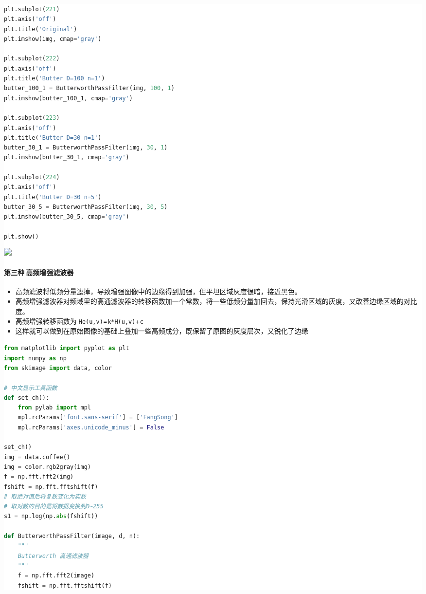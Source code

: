 ```python
plt.subplot(221)
plt.axis('off')
plt.title('Original')
plt.imshow(img, cmap='gray')

plt.subplot(222)
plt.axis('off')
plt.title('Butter D=100 n=1')
butter_100_1 = ButterworthPassFilter(img, 100, 1)
plt.imshow(butter_100_1, cmap='gray')

plt.subplot(223)
plt.axis('off')
plt.title('Butter D=30 n=1')
butter_30_1 = ButterworthPassFilter(img, 30, 1)
plt.imshow(butter_30_1, cmap='gray')

plt.subplot(224)
plt.axis('off')
plt.title('Butter D=30 n=5')
butter_30_5 = ButterworthPassFilter(img, 30, 5)
plt.imshow(butter_30_5, cmap='gray')

plt.show()


```

![](/post/Digitalimageprocessing-Frequencydomainfiltering/picture24.png)

#### 第三种 高频增强滤波器

- 高频滤波将低频分量滤掉，导致增强图像中的边缘得到加强，但平坦区域灰度很暗，接近黑色。
- 高频增强滤波器对频域里的高通滤波器的转移函数加一个常数，将一些低频分量加回去，保持光滑区域的灰度，又改善边缘区域的对比度。
- 高频增强转移函数为 `He(u,v)`\=`k*H(u,v)`+`c`
- 这样就可以做到在原始图像的基础上叠加一些高频成分，既保留了原图的灰度层次，又锐化了边缘

```python
from matplotlib import pyplot as plt
import numpy as np
from skimage import data, color

# 中文显示工具函数
def set_ch():
    from pylab import mpl
    mpl.rcParams['font.sans-serif'] = ['FangSong']
    mpl.rcParams['axes.unicode_minus'] = False

set_ch()
img = data.coffee()
img = color.rgb2gray(img)
f = np.fft.fft2(img)
fshift = np.fft.fftshift(f)
# 取绝对值后将复数变化为实数
# 取对数的目的是将数据变换到0~255
s1 = np.log(np.abs(fshift))

def ButterworthPassFilter(image, d, n):
    """
    Butterworth 高通滤波器
    """
    f = np.fft.fft2(image)
    fshift = np.fft.fftshift(f)

```